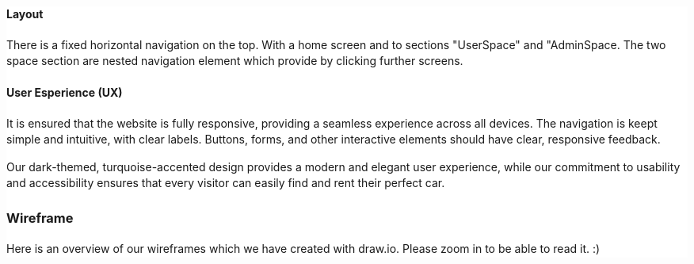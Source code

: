 #### Layout
There is a fixed horizontal navigation on the top. With a home screen and to sections "UserSpace" and "AdminSpace. The two space section are nested navigation element which provide by clicking further screens.

#### User Esperience (UX)
It is ensured that the website is fully responsive, providing a seamless experience across all devices. The navigation is keept simple and intuitive, with clear labels. Buttons, forms, and other interactive elements should have clear, responsive feedback.

Our dark-themed, turquoise-accented design provides a modern and elegant user experience, while our commitment to usability and accessibility ensures that every visitor can easily find and rent their perfect car. 

### Wireframe
Here is an overview of our wireframes which we have created with draw.io. Please zoom in to be able to read it. :)
